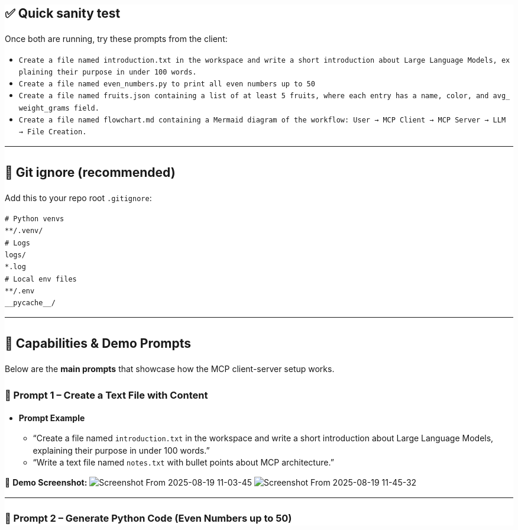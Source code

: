 
## ✅ Quick sanity test

Once both are running, try these prompts from the client:

* `Create a file named introduction.txt in the workspace and write a short introduction about Large Language Models, explaining their purpose in under 100 words.`
* `Create a file named even_numbers.py to print all even numbers up to 50`
* `Create a file named fruits.json containing a list of at least 5 fruits, where each entry has a name, color, and avg_weight_grams field.`
* `Create a file named flowchart.md containing a Mermaid diagram of the workflow: User → MCP Client → MCP Server → LLM → File Creation.`

---

## 🧹 Git ignore (recommended)

Add this to your repo root `.gitignore`:

```gitignore
# Python venvs
**/.venv/
# Logs
logs/
*.log
# Local env files
**/.env
__pycache__/
```

---


## 🎯 Capabilities & Demo Prompts

Below are the **main prompts** that showcase how the MCP client-server setup works.

### 🔹 Prompt 1 – Create a Text File with Content

* **Prompt Example**

  * “Create a file named `introduction.txt` in the workspace and write a short introduction about Large Language Models, explaining their purpose in under 100 words.”
  * “Write a text file named `notes.txt` with bullet points about MCP architecture.”

📸 **Demo Screenshot:**
<img width="1199" height="710" alt="Screenshot From 2025-08-19 11-03-45" src="https://github.com/user-attachments/assets/88c96b45-322d-44f6-ac95-0f447c5f5669" />
<img width="1020" height="596" alt="Screenshot From 2025-08-19 11-45-32" src="https://github.com/user-attachments/assets/89357bf2-8b73-4109-889d-11c4befbad66" />

---

### 🔹 Prompt 2 – Generate Python Code (Even Numbers up to 50)
